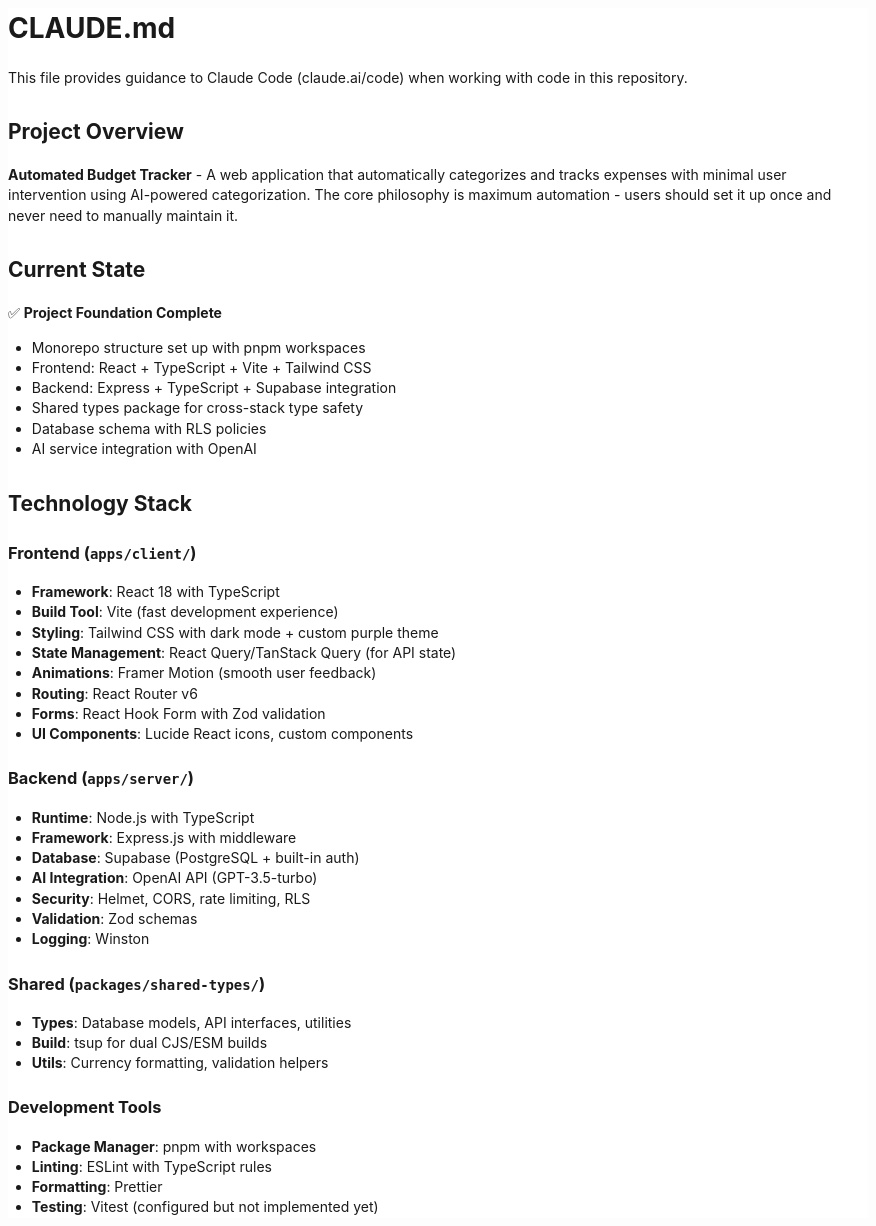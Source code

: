 # CLAUDE.md

This file provides guidance to Claude Code (claude.ai/code) when working with code in this repository.

## Project Overview
**Automated Budget Tracker** - A web application that automatically categorizes and tracks expenses with minimal user intervention using AI-powered categorization. The core philosophy is maximum automation - users should set it up once and never need to manually maintain it.

## Current State
✅ **Project Foundation Complete**
- Monorepo structure set up with pnpm workspaces
- Frontend: React + TypeScript + Vite + Tailwind CSS
- Backend: Express + TypeScript + Supabase integration
- Shared types package for cross-stack type safety
- Database schema with RLS policies
- AI service integration with OpenAI

## Technology Stack
### Frontend (`apps/client/`)
- **Framework**: React 18 with TypeScript
- **Build Tool**: Vite (fast development experience)
- **Styling**: Tailwind CSS with dark mode + custom purple theme
- **State Management**: React Query/TanStack Query (for API state)
- **Animations**: Framer Motion (smooth user feedback)
- **Routing**: React Router v6
- **Forms**: React Hook Form with Zod validation
- **UI Components**: Lucide React icons, custom components

### Backend (`apps/server/`)
- **Runtime**: Node.js with TypeScript
- **Framework**: Express.js with middleware
- **Database**: Supabase (PostgreSQL + built-in auth)
- **AI Integration**: OpenAI API (GPT-3.5-turbo)
- **Security**: Helmet, CORS, rate limiting, RLS
- **Validation**: Zod schemas
- **Logging**: Winston

### Shared (`packages/shared-types/`)
- **Types**: Database models, API interfaces, utilities
- **Build**: tsup for dual CJS/ESM builds
- **Utils**: Currency formatting, validation helpers

### Development Tools
- **Package Manager**: pnpm with workspaces
- **Linting**: ESLint with TypeScript rules
- **Formatting**: Prettier
- **Testing**: Vitest (configured but not implemented yet)
